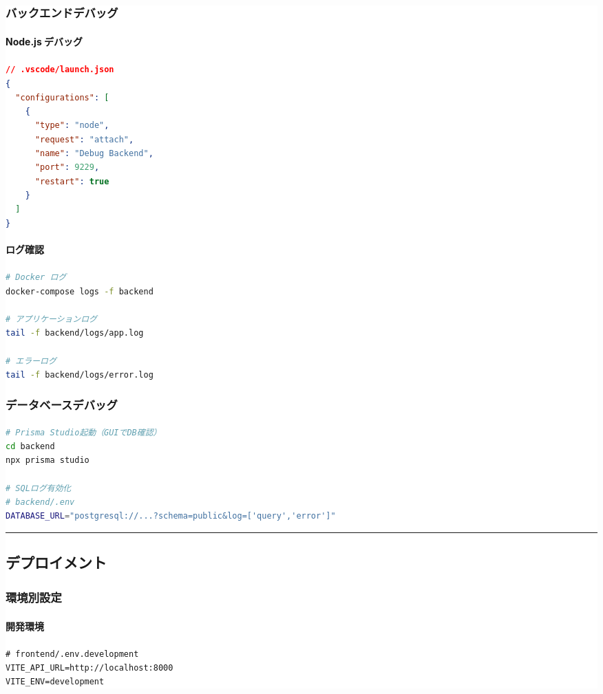 ```json
```

### バックエンドデバッグ

#### Node.js デバッグ
```json
// .vscode/launch.json
{
  "configurations": [
    {
      "type": "node",
      "request": "attach",
      "name": "Debug Backend",
      "port": 9229,
      "restart": true
    }
  ]
}
```

#### ログ確認
```bash
# Docker ログ
docker-compose logs -f backend

# アプリケーションログ
tail -f backend/logs/app.log

# エラーログ
tail -f backend/logs/error.log
```

### データベースデバッグ
```bash
# Prisma Studio起動（GUIでDB確認）
cd backend
npx prisma studio

# SQLログ有効化
# backend/.env
DATABASE_URL="postgresql://...?schema=public&log=['query','error']"
```

---

## デプロイメント

### 環境別設定

#### 開発環境
```env
# frontend/.env.development
VITE_API_URL=http://localhost:8000
VITE_ENV=development
```

